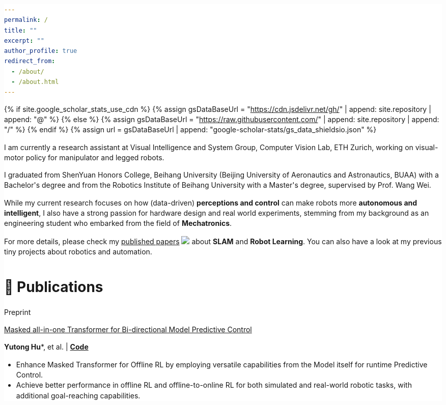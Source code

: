 ```yaml
---
permalink: /
title: ""
excerpt: ""
author_profile: true
redirect_from: 
  - /about/
  - /about.html
---
```


{% if site.google_scholar_stats_use_cdn %}
{% assign gsDataBaseUrl = "https://cdn.jsdelivr.net/gh/" | append: site.repository | append: "@" %}
{% else %}
{% assign gsDataBaseUrl = "https://raw.githubusercontent.com/" | append: site.repository | append: "/" %}
{% endif %}
{% assign url = gsDataBaseUrl | append: "google-scholar-stats/gs_data_shieldsio.json" %}

<span class='anchor' id='about-me'></span>

I am currently a research assistant at Visual Intelligence and System Group, Computer Vision Lab, ETH Zurich, working on visual-motor policy for manipulator and legged robots.

I graduated from ShenYuan Honors College, Beihang University (Beijing University of Aeronautics and Astronautics, BUAA) with a Bachelor's degree and from the Robotics Institute of Beihang University with a Master's degree, supervised by Prof. Wang Wei.

While my current research focuses on how (data-driven) **perceptions and control** can make robots more **autonomous and intelligent**, I also have a strong passion for hardware design and real world experiments, stemming from my background as an engineering student who embarked from the field of **Mechatronics**. 

For more details, please check my [published papers](https://scholar.google.com/citations?user=BlK2gEAAAAAJ) <img src="https://img.shields.io/endpoint?url={{ url | url_encode }}&logo=Google%20Scholar&labelColor=f6f6f6&color=9cf&style=flat&label=citations"> about **SLAM** and **Robot Learning**. You can also have a look at my previous tiny projects about robotics and automation.


# 📝 Publications
<div class='paper-box'><div class='paper-box-image'><div><div class="badge">Preprint</div><video muted autoplay loop alt="sym" width="100%" poster="images/MBTT.webp">
    <source src="images/MBTT.mp4" type="video/mp4">
</video></div></div>
<div class='paper-box-text' markdown="1">

[Masked all-in-one Transformer for Bi-directional Model Predictive Control]()

**Yutong Hu***, et al. \| [**Code**](https://github.com/wkh923/m3pc)

<strong><span class='show_paper_citations' data=''></span></strong>
- Enhance Masked Transformer for Offline RL by employing versatile capabilities from the Model itself for runtime Predictive Control.
- Achieve better performance in offline RL and offline-to-online RL for both simulated and real-world robotic tasks, with additional goal-reaching capabilities.
</div>
</div>
